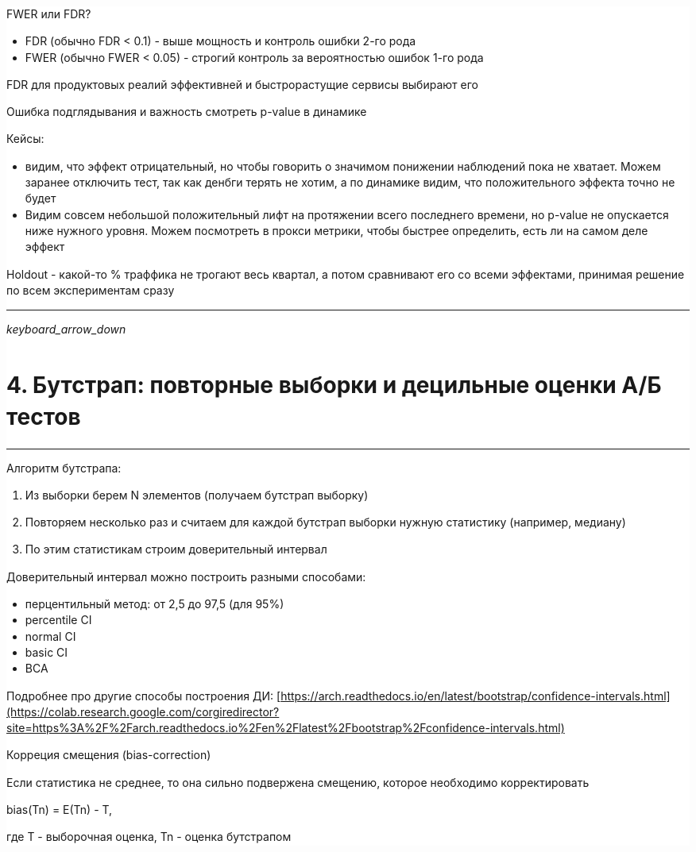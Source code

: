 FWER или FDR?

- FDR (обычно FDR < 0.1) - выше мощность и контроль ошибки 2-го рода
- FWER (обычно FWER < 0.05) - строгий контроль за вероятностью ошибок 1-го рода

FDR для продуктовых реалий эффективней и быстрорастущие сервисы выбирают его

Ошибка подглядывания и важность смотреть p-value в динамике

Кейсы:

- видим, что эффект отрицательный, но чтобы говорить о значимом понижении наблюдений пока не хватает. Можем заранее отключить тест, так как денбги терять не хотим, а по динамике видим, что положительного эффекта точно не будет
- Видим совсем небольшой положительный лифт на протяжении всего последнего времени, но p-value не опускается ниже нужного уровня. Можем посмотреть в прокси метрики, чтобы быстрее определить, есть ли на самом деле эффект

Holdout - какой-то % траффика не трогают весь квартал, а потом сравнивают его со всеми эффектами, принимая решение по всем экспериментам сразу

---

_keyboard_arrow_down_

# 4. Бутстрап: повторные выборки и децильные оценки А/Б тестов

---

Алгоритм бутстрапа:

1) Из выборки берем N элементов (получаем бутстрап выборку)

2) Повторяем несколько раз и считаем для каждой бутстрап выборки нужную статистику (например, медиану)

3) По этим статистикам строим доверительный интервал

Доверительный интервал можно построить разными способами:

- перцентильный метод: от 2,5 до 97,5 (для 95%)
- percentile CI
- normal CI
- basic CI
- BCA

Подробнее про другие способы построения ДИ: [https://arch.readthedocs.io/en/latest/bootstrap/confidence-intervals.html](https://colab.research.google.com/corgiredirector?site=https%3A%2F%2Farch.readthedocs.io%2Fen%2Flatest%2Fbootstrap%2Fconfidence-intervals.html)

Корреция смещения (bias-correction)

Если статистика не среднее, то она сильно подвержена смещению, которое необходимо корректировать

bias(Tn) = E(Tn) - T,

где T - выборочная оценка, Tn - оценка бутстрапом
